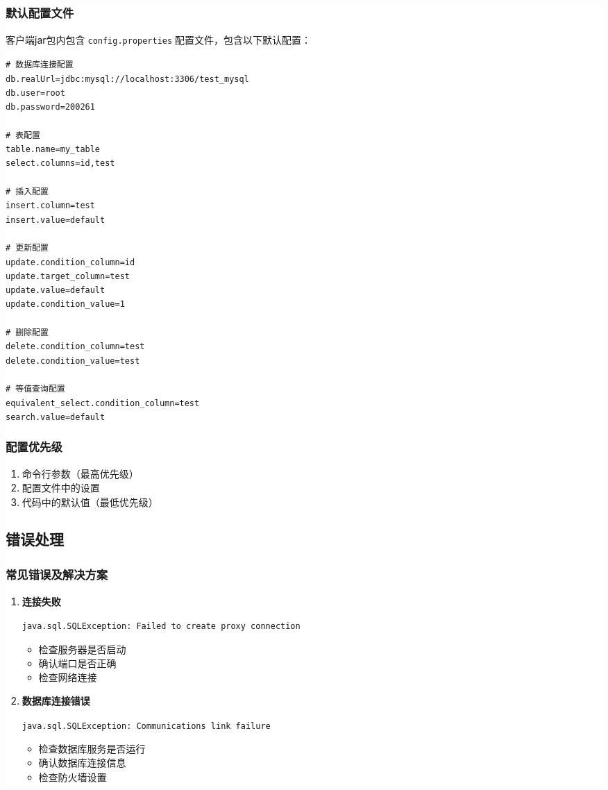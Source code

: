 ### 默认配置文件

客户端jar包内包含 `config.properties` 配置文件，包含以下默认配置：

```properties
# 数据库连接配置
db.realUrl=jdbc:mysql://localhost:3306/test_mysql
db.user=root
db.password=200261

# 表配置
table.name=my_table
select.columns=id,test

# 插入配置
insert.column=test
insert.value=default

# 更新配置
update.condition_column=id
update.target_column=test
update.value=default
update.condition_value=1

# 删除配置
delete.condition_column=test
delete.condition_value=test

# 等值查询配置
equivalent_select.condition_column=test
search.value=default
```

### 配置优先级

1. 命令行参数（最高优先级）
2. 配置文件中的设置
3. 代码中的默认值（最低优先级）

## 错误处理

### 常见错误及解决方案

1. **连接失败**
   ```
   java.sql.SQLException: Failed to create proxy connection
   ```
   - 检查服务器是否启动
   - 确认端口是否正确
   - 检查网络连接

2. **数据库连接错误**
   ```
   java.sql.SQLException: Communications link failure
   ```
   - 检查数据库服务是否运行
   - 确认数据库连接信息
   - 检查防火墙设置
